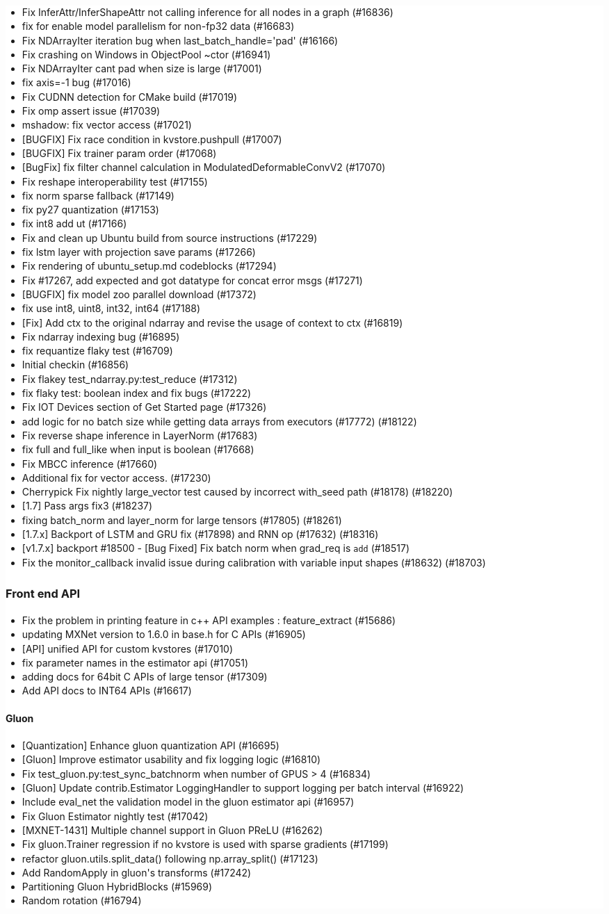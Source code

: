  - Fix InferAttr/InferShapeAttr not calling inference for all nodes in a graph (#16836)
 - fix for enable model parallelism for non-fp32 data (#16683)
 - Fix NDArrayIter iteration bug when last_batch_handle='pad' (#16166)
 - Fix crashing on Windows in ObjectPool ~ctor (#16941)
 - Fix NDArrayIter cant pad when size is large (#17001)
 - fix axis=-1 bug (#17016)
 - Fix CUDNN detection for CMake build (#17019)
 - Fix omp assert issue (#17039)
 - mshadow: fix vector access (#17021)
 - [BUGFIX] Fix race condition in kvstore.pushpull (#17007)
 - [BUGFIX] Fix trainer param order (#17068)
 - [BugFix] fix filter channel calculation in ModulatedDeformableConvV2 (#17070)
 - Fix reshape interoperability test (#17155)
 - fix norm sparse fallback (#17149)
 - fix py27 quantization (#17153)
 - fix int8 add ut (#17166)
 - Fix and clean up Ubuntu build from source instructions (#17229)
 - fix lstm layer with projection save params (#17266)
 - Fix rendering of ubuntu_setup.md codeblocks (#17294)
 - Fix #17267, add expected and got datatype for concat error msgs (#17271)
 - [BUGFIX] fix model zoo parallel download (#17372)
 - fix use int8, uint8, int32, int64 (#17188)
 - [Fix] Add ctx to the original ndarray and revise the usage of context to ctx (#16819)
 - Fix ndarray indexing bug (#16895)
 - fix requantize flaky test (#16709)
 - Initial checkin (#16856)
 - Fix flakey test_ndarray.py:test_reduce (#17312)
 - fix flaky test: boolean index and fix bugs (#17222)
 - Fix IOT Devices section of Get Started page (#17326)
 - add logic for no batch size while getting data arrays from executors (#17772) (#18122)
 - Fix reverse shape inference in LayerNorm (#17683)
 - fix full and full_like when input is boolean (#17668)
 - Fix MBCC inference (#17660)
 - Additional fix for vector access. (#17230)
 - Cherrypick Fix nightly large_vector test caused by incorrect with_seed path (#18178) (#18220)
 - [1.7] Pass args fix3 (#18237)
 - fixing batch_norm and layer_norm for large tensors (#17805) (#18261)
 - [1.7.x] Backport of LSTM and GRU fix (#17898) and RNN op (#17632) (#18316)
 - [v1.7.x] backport #18500 - [Bug Fixed] Fix batch norm when grad_req is `add` (#18517)
 - Fix the monitor_callback invalid issue during calibration with variable input shapes (#18632) (#18703)

### Front end API
 - Fix the problem in printing feature in c++ API examples : feature_extract (#15686)
 - updating MXNet version to 1.6.0 in base.h for C APIs (#16905)
 - [API] unified API for custom kvstores (#17010)
 - fix parameter names in the estimator api (#17051)
 - adding docs for 64bit C APIs of large tensor (#17309)
 - Add API docs to INT64 APIs (#16617)

#### Gluon
 - [Quantization] Enhance gluon quantization API (#16695)
 - [Gluon] Improve estimator usability and fix logging logic (#16810)
 - Fix test_gluon.py:test_sync_batchnorm when number of GPUS > 4 (#16834)
 - [Gluon] Update contrib.Estimator LoggingHandler to support logging per batch interval (#16922)
 - Include eval_net the validation model in the gluon estimator api (#16957)
 - Fix Gluon Estimator nightly test (#17042)
 - [MXNET-1431] Multiple channel support in Gluon PReLU (#16262)
 - Fix gluon.Trainer regression if no kvstore is used with sparse gradients (#17199)
 - refactor gluon.utils.split_data() following np.array_split() (#17123)
 - Add RandomApply in gluon's transforms (#17242)
 - Partitioning Gluon HybridBlocks (#15969)
 - Random rotation (#16794)
